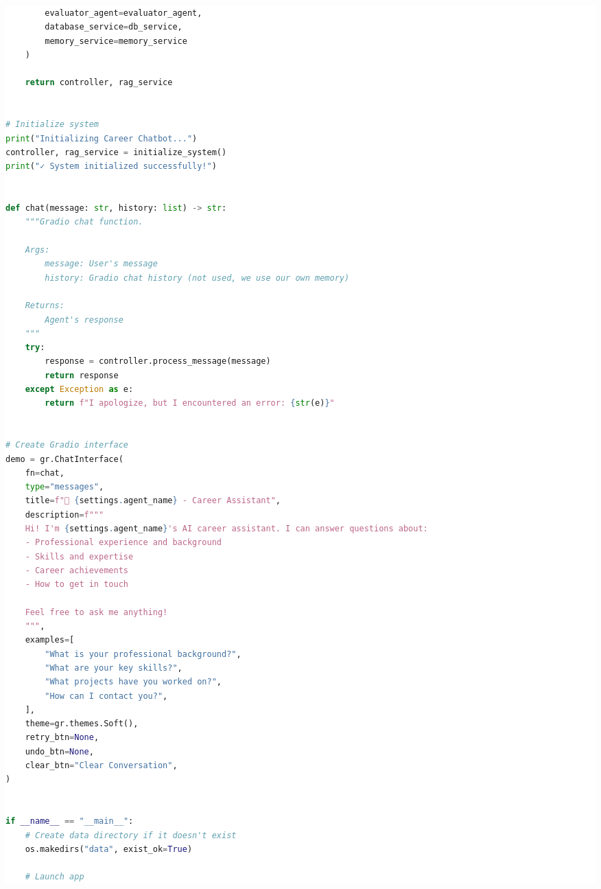 ```python
        evaluator_agent=evaluator_agent,
        database_service=db_service,
        memory_service=memory_service
    )
    
    return controller, rag_service


# Initialize system
print("Initializing Career Chatbot...")
controller, rag_service = initialize_system()
print("✓ System initialized successfully!")


def chat(message: str, history: list) -> str:
    """Gradio chat function.
    
    Args:
        message: User's message
        history: Gradio chat history (not used, we use our own memory)
        
    Returns:
        Agent's response
    """
    try:
        response = controller.process_message(message)
        return response
    except Exception as e:
        return f"I apologize, but I encountered an error: {str(e)}"


# Create Gradio interface
demo = gr.ChatInterface(
    fn=chat,
    type="messages",
    title=f"💼 {settings.agent_name} - Career Assistant",
    description=f"""
    Hi! I'm {settings.agent_name}'s AI career assistant. I can answer questions about:
    - Professional experience and background
    - Skills and expertise
    - Career achievements
    - How to get in touch
    
    Feel free to ask me anything!
    """,
    examples=[
        "What is your professional background?",
        "What are your key skills?",
        "What projects have you worked on?",
        "How can I contact you?",
    ],
    theme=gr.themes.Soft(),
    retry_btn=None,
    undo_btn=None,
    clear_btn="Clear Conversation",
)


if __name__ == "__main__":
    # Create data directory if it doesn't exist
    os.makedirs("data", exist_ok=True)
    
    # Launch app
```